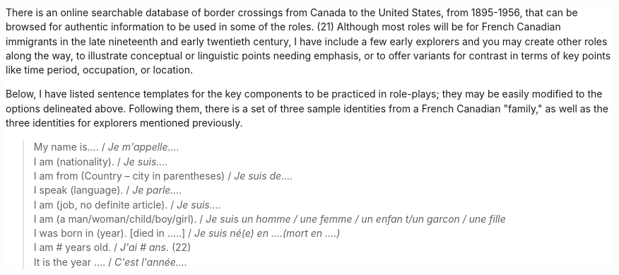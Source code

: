   There is an online searchable database of border crossings from Canada to the United States, from 1895-1956, that can be browsed for authentic information to be used in some of the roles. (21) Although most roles will be for French Canadian immigrants in the late nineteenth and early twentieth century, I have include a few early explorers and you may create other roles along the way, to illustrate conceptual or linguistic points needing emphasis, or to offer variants for contrast in terms of key points like time period, occupation, or location.
 </p>
<p>
  Below, I have listed sentence templates for the key components to be practiced in role-plays; they may be easily modified to the options delineated above. Following them, there is a set of three sample identities from a French Canadian "family," as well as the three identities for explorers mentioned previously.
 </p>

<blockquote>
  <dl>
   <dt>
    My name is…. /
    <i>
     Je m'appelle….
    </i>
    <dt>
     I am (nationality). /
     <i>
      Je suis….
     </i>
     <dt>
      I am from (Country – city in parentheses)  /
      <i>
       Je suis de….
      </i>
      <dt>
       I speak (language). /
       <i>
        Je parle….
       </i>
       <dt>
        I am (job, no definite article). /
        <i>
         Je suis….
        </i>
        <dt>
         I am (a man/woman/child/boy/girl). /
         <i>
          Je suis un homme / une femme / un enfan t/un garcon / une fille
         </i>
         <dt>
          I was born in (year). [died in …..]  /
          <i>
           Je suis né(e) en ….(mort en ….)
          </i>
          <dt>
           I am # years old. /
           <i>
            J'ai # ans.
           </i>
           (22)
           <i>
           </i>
           <dt>
            It is the year …. /
            <i>
             C'est l'année….
            </i>